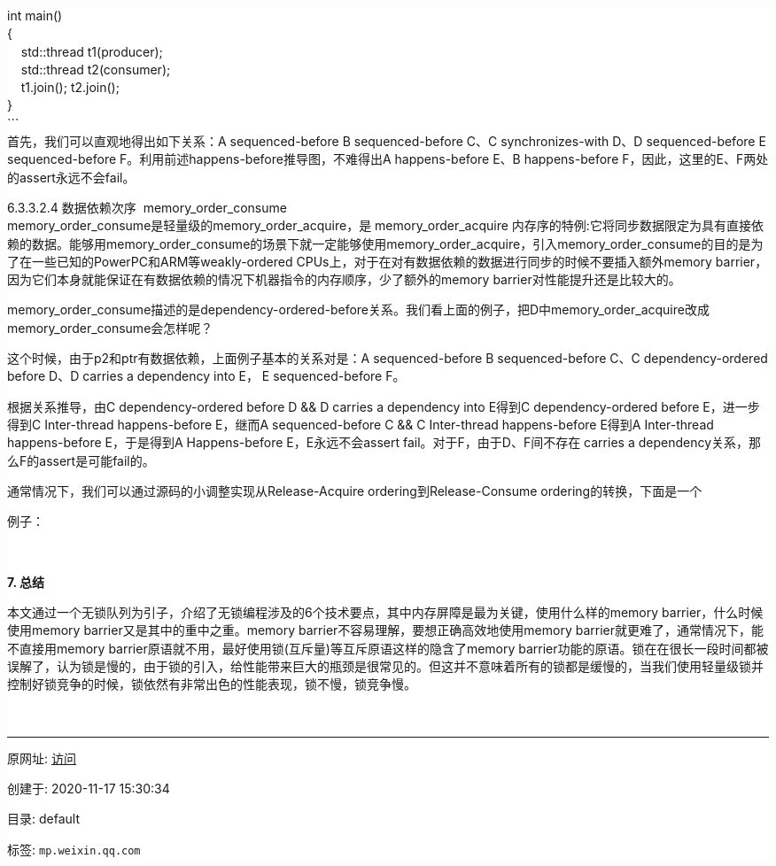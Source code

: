 int main()  
{  
    std::thread t1(producer);  
    std::thread t2(consumer);  
    t1.join(); t2.join();  
}  
\`\`\`  
首先，我们可以直观地得出如下关系：A sequenced-before B sequenced-before C、C synchronizes-with D、D sequenced-before E sequenced-before F。利用前述happens-before推导图，不难得出A happens-before E、B happens-before F，因此，这里的E、F两处的assert永远不会fail。  
  
6.3.3.2.4 数据依赖次序  memory\_order\_consume  
memory\_order\_consume是轻量级的memory\_order\_acquire，是 memory\_order\_acquire 内存序的特例:它将同步数据限定为具有直接依赖的数据。能够用memory\_order\_consume的场景下就一定能够使用memory\_order\_acquire，引入memory\_order\_consume的目的是为了在一些已知的PowerPC和ARM等weakly-ordered CPUs上，对于在对有数据依赖的数据进行同步的时候不要插入额外memory barrier，因为它们本身就能保证在有数据依赖的情况下机器指令的内存顺序，少了额外的memory barrier对性能提升还是比较大的。

  
memory\_order\_consume描述的是dependency-ordered-before关系。我们看上面的例子，把D中memory\_order\_acquire改成memory\_order\_consume会怎样呢？

  
这个时候，由于p2和ptr有数据依赖，上面例子基本的关系对是：A sequenced-before B sequenced-before C、C dependency-ordered before D、D carries a dependency into E， E sequenced-before F。

  
根据关系推导，由C dependency-ordered before D && D carries a dependency into E得到C dependency-ordered before E，进一步得到C Inter-thread happens-before E，继而A sequenced-before C && C Inter-thread happens-before E得到A Inter-thread happens-before E，于是得到A Happens-before E，E永远不会assert fail。对于F，由于D、F间不存在 carries a dependency关系，那么F的assert是可能fail的。

  
通常情况下，我们可以通过源码的小调整实现从Release-Acquire ordering到Release-Consume ordering的转换，下面是一个  
  
例子：  

![](assets/1605598234-f946696549722080b0075fe3abdec9c9.gif)

  

**7\. 总结**

本文通过一个无锁队列为引子，介绍了无锁编程涉及的6个技术要点，其中内存屏障是最为关键，使用什么样的memory barrier，什么时候使用memory barrier又是其中的重中之重。memory barrier不容易理解，要想正确高效地使用memory barrier就更难了，通常情况下，能不直接用memory barrier原语就不用，最好使用锁(互斥量)等互斥原语这样的隐含了memory barrier功能的原语。锁在在很长一段时间都被误解了，认为锁是慢的，由于锁的引入，给性能带来巨大的瓶颈是很常见的。但这并不意味着所有的锁都是缓慢的，当我们使用轻量级锁并控制好锁竞争的时候，锁依然有非常出色的性能表现，锁不慢，锁竞争慢。  

  

![](assets/1605598234-f946696549722080b0075fe3abdec9c9.gif)

---------------------------------------------------


原网址: [访问](https://mp.weixin.qq.com/s?__biz=MjM5ODYwMjI2MA==&mid=2649740980&idx=2&sn=bd54dc3b08ea5efc3b9f607f7b2172bb&scene=0#wechat_redirect)

创建于: 2020-11-17 15:30:34

目录: default

标签: `mp.weixin.qq.com`

